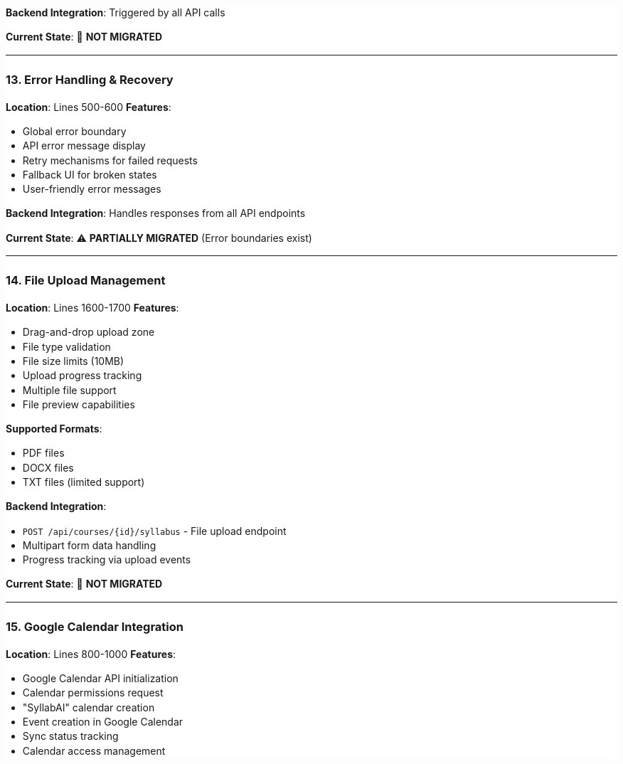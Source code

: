 **Backend Integration**: Triggered by all API calls

**Current State**: 🔴 **NOT MIGRATED**

---

### **13. Error Handling & Recovery**
**Location**: Lines 500-600
**Features**:
- Global error boundary
- API error message display
- Retry mechanisms for failed requests
- Fallback UI for broken states
- User-friendly error messages

**Backend Integration**: Handles responses from all API endpoints

**Current State**: ⚠️ **PARTIALLY MIGRATED** (Error boundaries exist)

---

### **14. File Upload Management**
**Location**: Lines 1600-1700
**Features**:
- Drag-and-drop upload zone
- File type validation
- File size limits (10MB)
- Upload progress tracking
- Multiple file support
- File preview capabilities

**Supported Formats**:
- PDF files
- DOCX files
- TXT files (limited support)

**Backend Integration**:
- `POST /api/courses/{id}/syllabus` - File upload endpoint
- Multipart form data handling
- Progress tracking via upload events

**Current State**: 🔴 **NOT MIGRATED**

---

### **15. Google Calendar Integration**
**Location**: Lines 800-1000
**Features**:
- Google Calendar API initialization
- Calendar permissions request
- "SyllabAI" calendar creation
- Event creation in Google Calendar
- Sync status tracking
- Calendar access management
